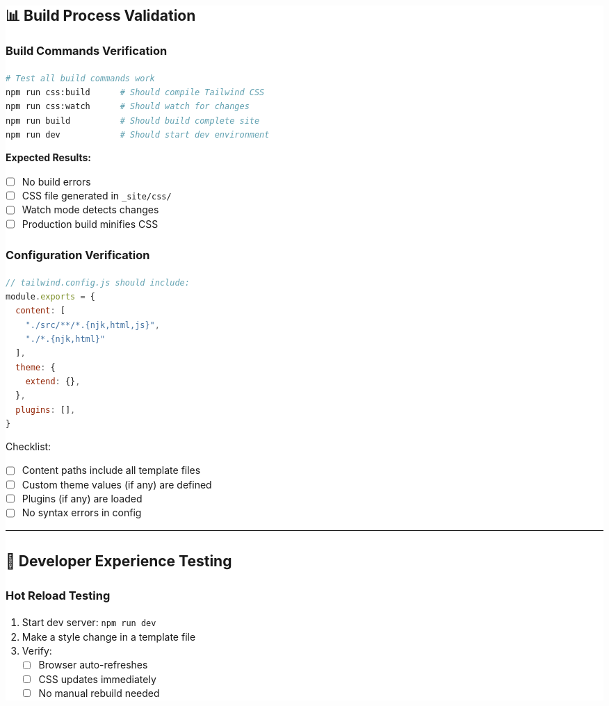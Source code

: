 
## 📊 Build Process Validation

### Build Commands Verification

```bash
# Test all build commands work
npm run css:build      # Should compile Tailwind CSS
npm run css:watch      # Should watch for changes
npm run build          # Should build complete site
npm run dev            # Should start dev environment
```

**Expected Results:**
- [ ] No build errors
- [ ] CSS file generated in `_site/css/`
- [ ] Watch mode detects changes
- [ ] Production build minifies CSS

### Configuration Verification

```javascript
// tailwind.config.js should include:
module.exports = {
  content: [
    "./src/**/*.{njk,html,js}",
    "./*.{njk,html}"
  ],
  theme: {
    extend: {},
  },
  plugins: [],
}
```

Checklist:
- [ ] Content paths include all template files
- [ ] Custom theme values (if any) are defined
- [ ] Plugins (if any) are loaded
- [ ] No syntax errors in config

---

## 🔧 Developer Experience Testing

### Hot Reload Testing

1. Start dev server: `npm run dev`
2. Make a style change in a template file
3. Verify:
   - [ ] Browser auto-refreshes
   - [ ] CSS updates immediately
   - [ ] No manual rebuild needed
